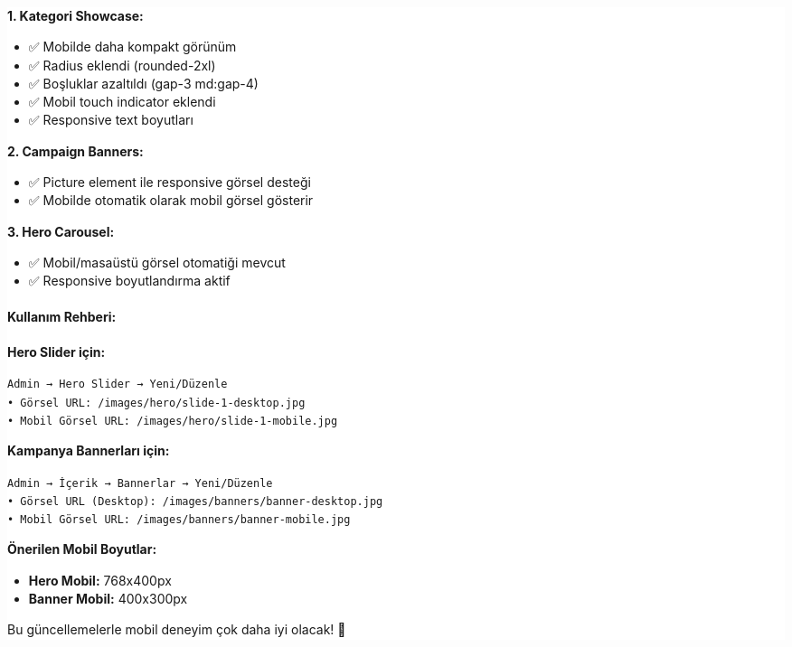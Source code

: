 **1. Kategori Showcase:**
- ✅ Mobilde daha kompakt görünüm
- ✅ Radius eklendi (rounded-2xl)
- ✅ Boşluklar azaltıldı (gap-3 md:gap-4)
- ✅ Mobil touch indicator eklendi
- ✅ Responsive text boyutları

**2. Campaign Banners:**
- ✅ Picture element ile responsive görsel desteği
- ✅ Mobilde otomatik olarak mobil görsel gösterir

**3. Hero Carousel:**
- ✅ Mobil/masaüstü görsel otomatiği mevcut
- ✅ Responsive boyutlandırma aktif

#### **Kullanım Rehberi:**

**Hero Slider için:**
```
Admin → Hero Slider → Yeni/Düzenle
• Görsel URL: /images/hero/slide-1-desktop.jpg
• Mobil Görsel URL: /images/hero/slide-1-mobile.jpg
```

**Kampanya Bannerları için:**
```
Admin → İçerik → Bannerlar → Yeni/Düzenle
• Görsel URL (Desktop): /images/banners/banner-desktop.jpg
• Mobil Görsel URL: /images/banners/banner-mobile.jpg
```

**Önerilen Mobil Boyutlar:**
- **Hero Mobil:** 768x400px
- **Banner Mobil:** 400x300px

Bu güncellemelerle mobil deneyim çok daha iyi olacak! 🚀